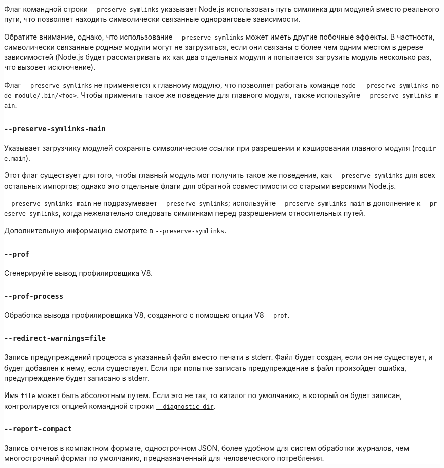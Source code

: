 Флаг командной строки `--preserve-symlinks` указывает Node.js использовать путь симлинка для модулей вместо реального пути, что позволяет находить символически связанные одноранговые зависимости.

Обратите внимание, однако, что использование `--preserve-symlinks` может иметь другие побочные эффекты. В частности, символически связанные _родные_ модули могут не загрузиться, если они связаны с более чем одним местом в дереве зависимостей (Node.js будет рассматривать их как два отдельных модуля и попытается загрузить модуль несколько раз, что вызовет исключение).

Флаг `--preserve-symlinks` не применяется к главному модулю, что позволяет работать команде `node --preserve-symlinks node_module/.bin/<foo>`. Чтобы применить такое же поведение для главного модуля, также используйте `--preserve-symlinks-main`.



### `--preserve-symlinks-main`

Указывает загрузчику модулей сохранять символические ссылки при разрешении и кэшировании главного модуля (`require.main`).

Этот флаг существует для того, чтобы главный модуль мог получить такое же поведение, как `--preserve-symlinks` для всех остальных импортов; однако это отдельные флаги для обратной совместимости со старыми версиями Node.js.

`--preserve-symlinks-main` не подразумевает `--preserve-symlinks`; используйте `--preserve-symlinks-main` в дополнение к `--preserve-symlinks`, когда нежелательно следовать симлинкам перед разрешением относительных путей.

Дополнительную информацию смотрите в [`--preserve-symlinks`](#--preserve-symlinks).



### `--prof`

Сгенерируйте вывод профилировщика V8.



### `--prof-process`

Обработка вывода профилировщика V8, созданного с помощью опции V8 `--prof`.



### `--redirect-warnings=file`

Запись предупреждений процесса в указанный файл вместо печати в stderr. Файл будет создан, если он не существует, и будет добавлен к нему, если существует. Если при попытке записать предупреждение в файл произойдет ошибка, предупреждение будет записано в stderr.

Имя `file` может быть абсолютным путем. Если это не так, то каталог по умолчанию, в который он будет записан, контролируется опцией командной строки [`--diagnostic-dir`](#--diagnostic-dirdirectory).



### `--report-compact`

Запись отчетов в компактном формате, однострочном JSON, более удобном для систем обработки журналов, чем многострочный формат по умолчанию, предназначенный для человеческого потребления.

